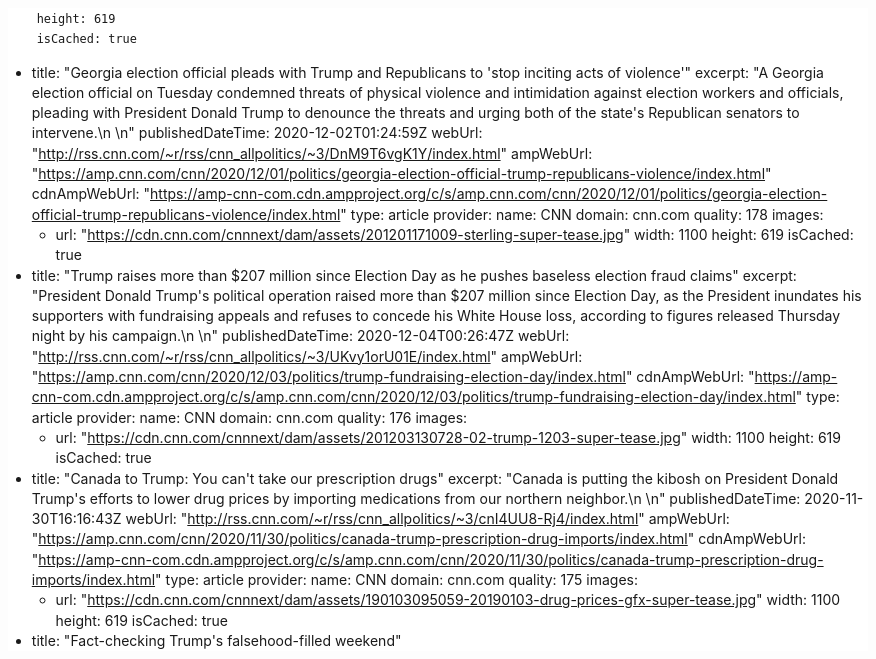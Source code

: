         height: 619
        isCached: true
  - title: "Georgia election official pleads with Trump and Republicans to 'stop inciting acts of violence'"
    excerpt: "A Georgia election official on Tuesday condemned threats of physical violence and intimidation against election workers and officials, pleading with President Donald Trump to denounce the threats and urging both of the state's Republican senators to intervene.\n    \n"
    publishedDateTime: 2020-12-02T01:24:59Z
    webUrl: "http://rss.cnn.com/~r/rss/cnn_allpolitics/~3/DnM9T6vgK1Y/index.html"
    ampWebUrl: "https://amp.cnn.com/cnn/2020/12/01/politics/georgia-election-official-trump-republicans-violence/index.html"
    cdnAmpWebUrl: "https://amp-cnn-com.cdn.ampproject.org/c/s/amp.cnn.com/cnn/2020/12/01/politics/georgia-election-official-trump-republicans-violence/index.html"
    type: article
    provider:
      name: CNN
      domain: cnn.com
    quality: 178
    images:
      - url: "https://cdn.cnn.com/cnnnext/dam/assets/201201171009-sterling-super-tease.jpg"
        width: 1100
        height: 619
        isCached: true
  - title: "Trump raises more than $207 million since Election Day as he pushes baseless election fraud claims"
    excerpt: "President Donald Trump's political operation raised more than $207 million since Election Day, as the President inundates his supporters with fundraising appeals and refuses to concede his White House loss, according to figures released Thursday night by his campaign.\n    \n"
    publishedDateTime: 2020-12-04T00:26:47Z
    webUrl: "http://rss.cnn.com/~r/rss/cnn_allpolitics/~3/UKvy1orU01E/index.html"
    ampWebUrl: "https://amp.cnn.com/cnn/2020/12/03/politics/trump-fundraising-election-day/index.html"
    cdnAmpWebUrl: "https://amp-cnn-com.cdn.ampproject.org/c/s/amp.cnn.com/cnn/2020/12/03/politics/trump-fundraising-election-day/index.html"
    type: article
    provider:
      name: CNN
      domain: cnn.com
    quality: 176
    images:
      - url: "https://cdn.cnn.com/cnnnext/dam/assets/201203130728-02-trump-1203-super-tease.jpg"
        width: 1100
        height: 619
        isCached: true
  - title: "Canada to Trump: You can't take our prescription drugs"
    excerpt: "Canada is putting the kibosh on President Donald Trump's efforts to lower drug prices by importing medications from our northern neighbor.\n    \n"
    publishedDateTime: 2020-11-30T16:16:43Z
    webUrl: "http://rss.cnn.com/~r/rss/cnn_allpolitics/~3/cnI4UU8-Rj4/index.html"
    ampWebUrl: "https://amp.cnn.com/cnn/2020/11/30/politics/canada-trump-prescription-drug-imports/index.html"
    cdnAmpWebUrl: "https://amp-cnn-com.cdn.ampproject.org/c/s/amp.cnn.com/cnn/2020/11/30/politics/canada-trump-prescription-drug-imports/index.html"
    type: article
    provider:
      name: CNN
      domain: cnn.com
    quality: 175
    images:
      - url: "https://cdn.cnn.com/cnnnext/dam/assets/190103095059-20190103-drug-prices-gfx-super-tease.jpg"
        width: 1100
        height: 619
        isCached: true
  - title: "Fact-checking Trump's falsehood-filled weekend"